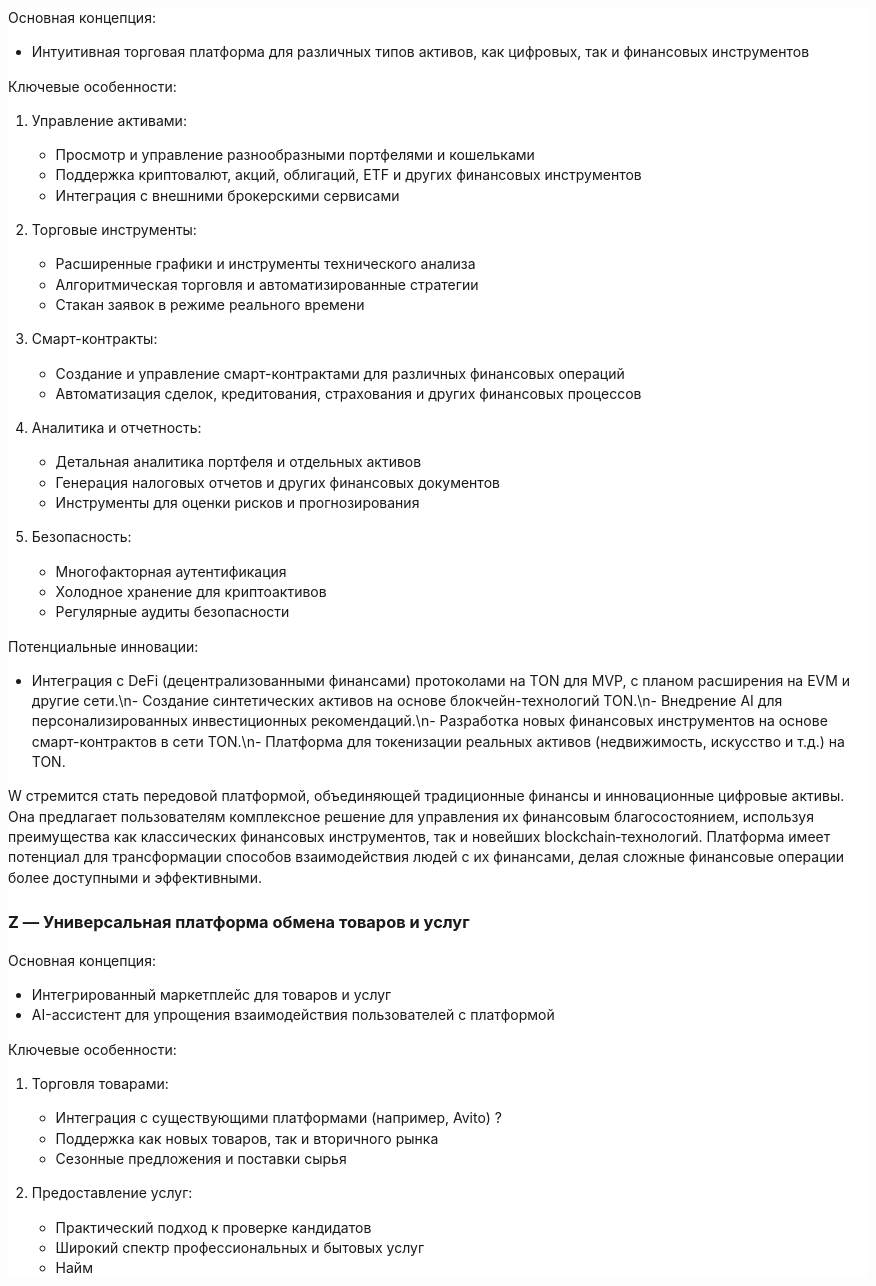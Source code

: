 Основная концепция:
- Интуитивная торговая платформа для различных типов активов, как цифровых, так и финансовых инструментов

Ключевые особенности:
1. Управление активами:
   - Просмотр и управление разнообразными портфелями и кошельками
   - Поддержка криптовалют, акций, облигаций, ETF и других финансовых инструментов
   - Интеграция с внешними брокерскими сервисами

2. Торговые инструменты:
   - Расширенные графики и инструменты технического анализа
   - Алгоритмическая торговля и автоматизированные стратегии
   - Стакан заявок в режиме реального времени

3. Смарт-контракты:
   - Создание и управление смарт-контрактами для различных финансовых операций
   - Автоматизация сделок, кредитования, страхования и других финансовых процессов

4. Аналитика и отчетность:
   - Детальная аналитика портфеля и отдельных активов
   - Генерация налоговых отчетов и других финансовых документов
   - Инструменты для оценки рисков и прогнозирования

5. Безопасность:
   - Многофакторная аутентификация
   - Холодное хранение для криптоактивов
   - Регулярные аудиты безопасности

Потенциальные инновации:
- Интеграция с DeFi (децентрализованными финансами) протоколами на TON для MVP, с планом расширения на EVM и другие сети.\n- Создание синтетических активов на основе блокчейн-технологий TON.\n- Внедрение AI для персонализированных инвестиционных рекомендаций.\n- Разработка новых финансовых инструментов на основе смарт-контрактов в сети TON.\n- Платформа для токенизации реальных активов (недвижимость, искусство и т.д.) на TON.

W стремится стать передовой платформой, объединяющей традиционные финансы и инновационные цифровые активы. Она предлагает пользователям комплексное решение для управления их финансовым благосостоянием, используя преимущества как классических финансовых инструментов, так и новейших blockchain‑технологий. Платформа имеет потенциал для трансформации способов взаимодействия людей с их финансами, делая сложные финансовые операции более доступными и эффективными.


### Z — Универсальная платформа обмена товаров и услуг

Основная концепция:
- Интегрированный маркетплейс для товаров и услуг
- AI-ассистент для упрощения взаимодействия пользователей с платформой

Ключевые особенности:
1. Торговля товарами:
   - Интеграция с существующими платформами (например, Avito) ?
   - Поддержка как новых товаров, так и вторичного рынка
   - Сезонные предложения и поставки сырья

2. Предоставление услуг:
   - Практический подход к проверке кандидатов
   - Широкий спектр профессиональных и бытовых услуг
   - Найм

